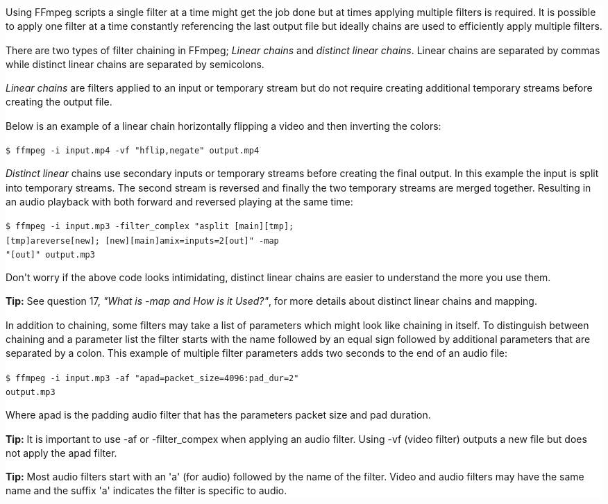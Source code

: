 Using FFmpeg scripts a single filter at a time might get the job done
but at times applying multiple filters is required. It is possible to
apply one filter at a time constantly referencing the last output file
but ideally chains are used to efficiently apply multiple filters.

There are two types of filter chaining in FFmpeg; *Linear chains* and
*distinct linear chains*. Linear chains are separated by commas while
distinct linear chains are separated by semicolons.

*Linear chains* are filters applied to an input or temporary stream but
do not require creating additional temporary streams before creating the
output file.

Below is an example of a linear chain horizontally flipping a video and
then inverting the colors:

```
$ ffmpeg -i input.mp4 -vf "hflip,negate" output.mp4
```

*Distinct linear* chains use secondary inputs or temporary streams
before creating the final output. In this example the input is split
into temporary streams. The second stream is reversed and finally the
two temporary streams are merged together. Resulting in an audio
playback with both forward and reversed playing at the same time:

```
$ ffmpeg -i input.mp3 -filter_complex "asplit [main][tmp];
[tmp]areverse[new]; [new][main]amix=inputs=2[out]" -map
"[out]" output.mp3
```

Don't worry if the above code looks intimidating, distinct linear chains
are easier to understand the more you use them.

**Tip:** See question 17, *"What is -map and How is it Used?"*, for more
details about distinct linear chains and mapping.

In addition to chaining, some filters may take a list of parameters
which might look like chaining in itself. To distinguish between
chaining and a parameter list the filter starts with the name followed
by an equal sign followed by additional parameters that are separated by
a colon. This example of multiple filter parameters adds two seconds to
the end of an audio file:

```
$ ffmpeg -i input.mp3 -af "apad=packet_size=4096:pad_dur=2"
output.mp3
```

Where apad is the padding audio filter that has the parameters packet
size and pad duration.

**Tip:** It is important to use -af or -filter_compex when applying an
audio filter. Using -vf (video filter) outputs a new file but does not
apply the apad filter.

**Tip:** Most audio filters start with an 'a' (for audio) followed by
the name of the filter. Video and audio filters may have the same name
and the suffix 'a' indicates the filter is specific to audio.
